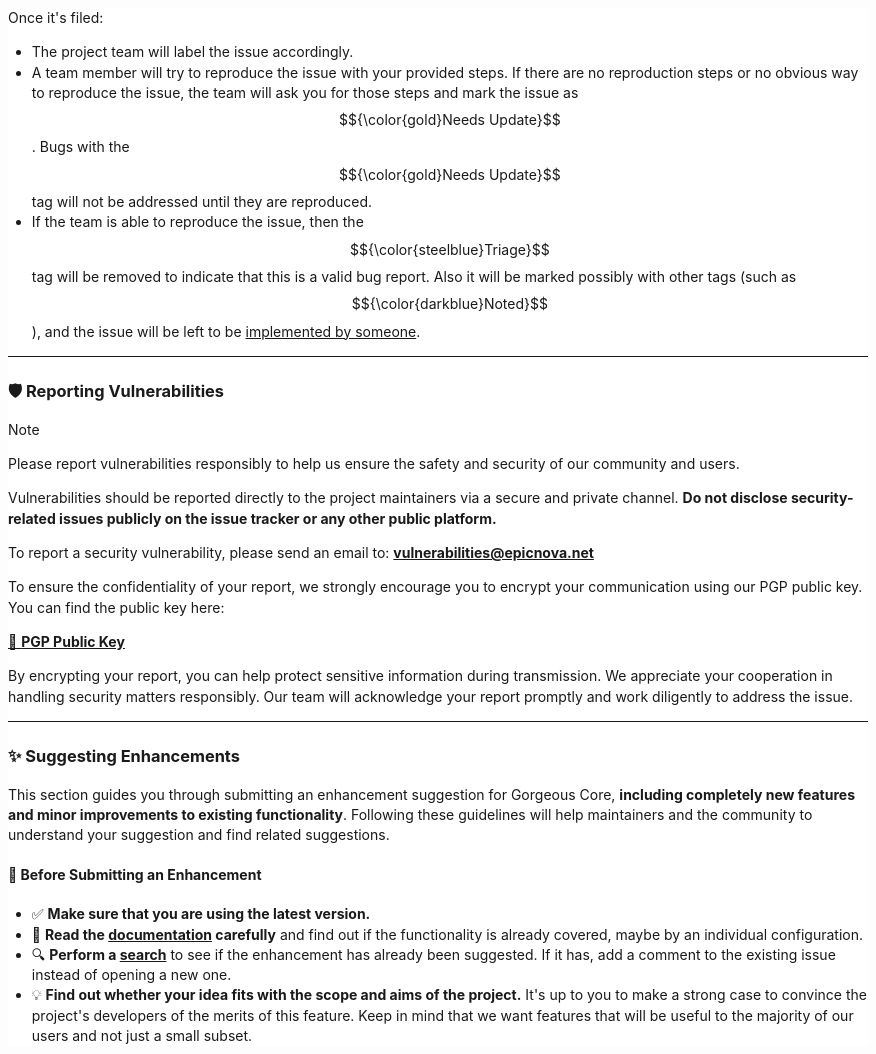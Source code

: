 Once it's filed:

- The project team will label the issue accordingly.
- A team member will try to reproduce the issue with your provided steps. If there are no reproduction steps or no obvious way to reproduce the issue, the team will ask you for those steps and mark the issue as $${\color{gold}Needs Update}$$. Bugs with the $${\color{gold}Needs Update}$$ tag will not be addressed until they are reproduced.
- If the team is able to reproduce the issue, then the $${\color{steelblue}Triage}$$ tag will be removed to indicate that this is a valid bug report. Also it will be marked possibly with other tags (such as $${\color{darkblue}Noted}$$), and the issue will be left to be [implemented by someone](#-your-first-code-contribution).

---

### 🛡️ Reporting Vulnerabilities

> [!NOTE]
> Please report vulnerabilities responsibly to help us ensure the safety and security of our community and users.

Vulnerabilities should be reported directly to the project maintainers via a secure and private channel. **Do not disclose security-related issues publicly on the issue tracker or any other public platform.**

To report a security vulnerability, please send an email to: [**vulnerabilities@epicnova.net**](mailto:vulnerabilities@epicnova.net)

To ensure the confidentiality of your report, we strongly encourage you to encrypt your communication using our PGP public key. You can find the public key here:

[🔗 **PGP Public Key**](https://github.com/Epic-Nova/Gorgeous-Core/blob/master/.github/SensitiveReportingPublicKey.asc)

By encrypting your report, you can help protect sensitive information during transmission. We appreciate your cooperation in handling security matters responsibly. Our team will acknowledge your report promptly and work diligently to address the issue.

---

### ✨ Suggesting Enhancements

This section guides you through submitting an enhancement suggestion for Gorgeous Core, **including completely new features and minor improvements to existing functionality**. Following these guidelines will help maintainers and the community to understand your suggestion and find related suggestions.

#### 🤔 Before Submitting an Enhancement

- ✅ **Make sure that you are using the latest version.**
- 📖 **Read the [documentation](https://c.docs.gt.simsalabim.studio/) carefully** and find out if the functionality is already covered, maybe by an individual configuration.
- 🔍 **Perform a [search](https://github.com/orgs/Epic-Nova/projects/12/views/4)** to see if the enhancement has already been suggested. If it has, add a comment to the existing issue instead of opening a new one.
- 💡 **Find out whether your idea fits with the scope and aims of the project.** It's up to you to make a strong case to convince the project's developers of the merits of this feature. Keep in mind that we want features that will be useful to the majority of our users and not just a small subset.
